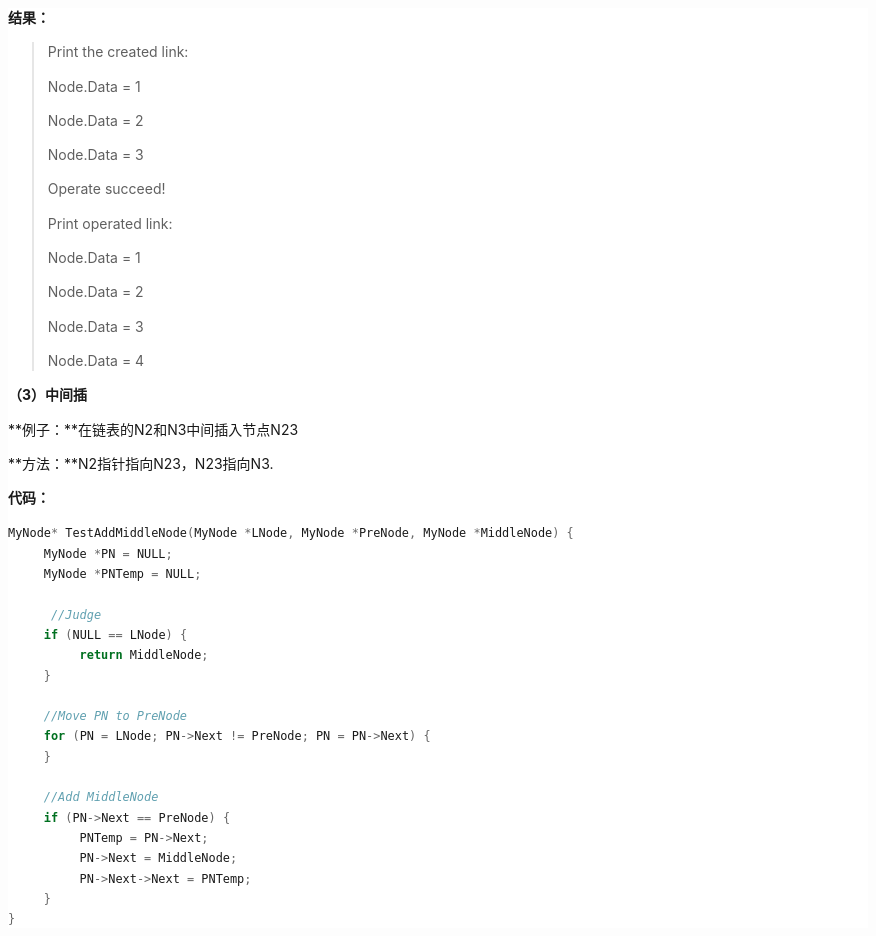 **结果：**

> Print the created link:
>
> Node.Data = 1
>
> Node.Data = 2
>
> Node.Data = 3
>
> Operate succeed!
>
> Print operated link:
>
> Node.Data = 1
>
> Node.Data = 2
>
> Node.Data = 3
>
> Node.Data = 4
>
>  

**（3）中间插**

**例子：**在链表的N2和N3中间插入节点N23

**方法：**N2指针指向N23，N23指向N3.

**代码：**

```c
MyNode* TestAddMiddleNode(MyNode *LNode, MyNode *PreNode, MyNode *MiddleNode) {
​     MyNode *PN = NULL;
​     MyNode *PNTemp = NULL;

      //Judge
​     if (NULL == LNode) {
​          return MiddleNode;
​     }

​     //Move PN to PreNode
​     for (PN = LNode; PN->Next != PreNode; PN = PN->Next) {
​     }

​     //Add MiddleNode
​     if (PN->Next == PreNode) {
​          PNTemp = PN->Next;
​          PN->Next = MiddleNode;
​          PN->Next->Next = PNTemp;
​     }
}
```
